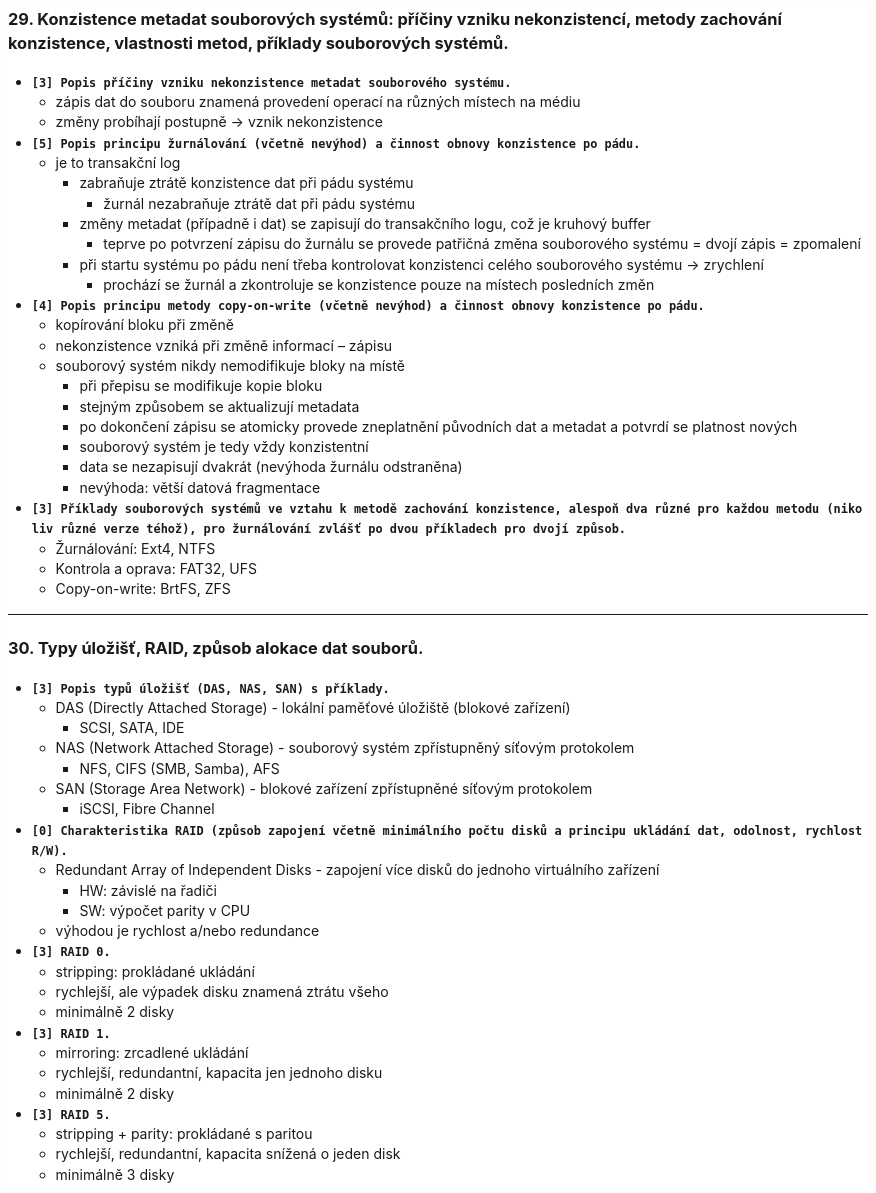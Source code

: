 ### 29. Konzistence metadat souborových systémů: příčiny vzniku nekonzistencí, metody zachování konzistence, vlastnosti metod, příklady souborových systémů.
- **`[3] Popis příčiny vzniku nekonzistence metadat souborového systému.`**
	- zápis dat do souboru znamená provedení operací na různých místech na médiu
	- změny probíhají postupně -> vznik nekonzistence
- **`[5] Popis principu žurnálování (včetně nevýhod) a činnost obnovy konzistence po pádu.`**
	- je to transakční log
		- zabraňuje ztrátě konzistence dat při pádu systému
			- žurnál nezabraňuje ztrátě dat při pádu systému
		- změny metadat (případně i dat) se zapisují do transakčního logu, což je kruhový buffer
			- teprve po potvrzení zápisu do žurnálu se provede patřičná změna souborového systému = dvojí zápis = zpomalení
		- při startu systému po pádu není třeba kontrolovat konzistenci celého souborového systému -> zrychlení
			- prochází se žurnál a zkontroluje se konzistence pouze na místech posledních změn
- **`[4] Popis principu metody copy‑on‑write (včetně nevýhod) a činnost obnovy konzistence po pádu.`**
	- kopírování bloku při změně
	- nekonzistence vzniká při změně informací – zápisu
	- souborový systém nikdy nemodifikuje bloky na místě
		- při přepisu se modifikuje kopie bloku
		- stejným způsobem se aktualizují metadata
		- po dokončení zápisu se atomicky provede zneplatnění původních dat a metadat a potvrdí se platnost nových
		- souborový systém je tedy vždy konzistentní
		- data se nezapisují dvakrát (nevýhoda žurnálu odstraněna)
		- nevýhoda: větší datová fragmentace
- **`[3] Příklady souborových systémů ve vztahu k metodě zachování konzistence, alespoň dva různé pro každou metodu (nikoliv různé verze téhož), pro žurnálování zvlášť po dvou příkladech pro dvojí způsob.`**
	- Žurnálování: Ext4, NTFS
	- Kontrola a oprava: FAT32, UFS
	- Copy-on-write: BrtFS, ZFS


---
### 30. Typy úložišť, RAID, způsob alokace dat souborů.
- **`[3] Popis typů úložišť (DAS, NAS, SAN) s příklady.`**
	- DAS (Directly Attached Storage) - lokální paměťové úložiště (blokové zařízení)
		- SCSI, SATA, IDE
	- NAS (Network Attached Storage) - souborový systém zpřístupněný síťovým protokolem
		-  NFS, CIFS (SMB, Samba), AFS
	- SAN (Storage Area Network) - blokové zařízení zpřístupněné síťovým protokolem
		- iSCSI, Fibre Channel
- **`[0] Charakteristika RAID (způsob zapojení včetně minimálního počtu disků a principu ukládání dat, odolnost, rychlost R/W).`**
	- Redundant Array of Independent Disks - zapojení více disků do jednoho virtuálního zařízení
		- HW: závislé na řadiči
		- SW: výpočet parity v CPU
	- výhodou je rychlost a/nebo redundance
- **`[3] RAID 0.`**
	- stripping: prokládané ukládání
	- rychlejší, ale výpadek disku znamená ztrátu všeho
	- minimálně 2 disky
- **`[3] RAID 1.`**
	- mirroring: zrcadlené ukládání
	- rychlejší, redundantní, kapacita jen jednoho disku
	- minimálně 2 disky
- **`[3] RAID 5.`**
	- stripping + parity: prokládané s paritou
	- rychlejší, redundantní, kapacita snížená o jeden disk
	- minimálně 3 disky